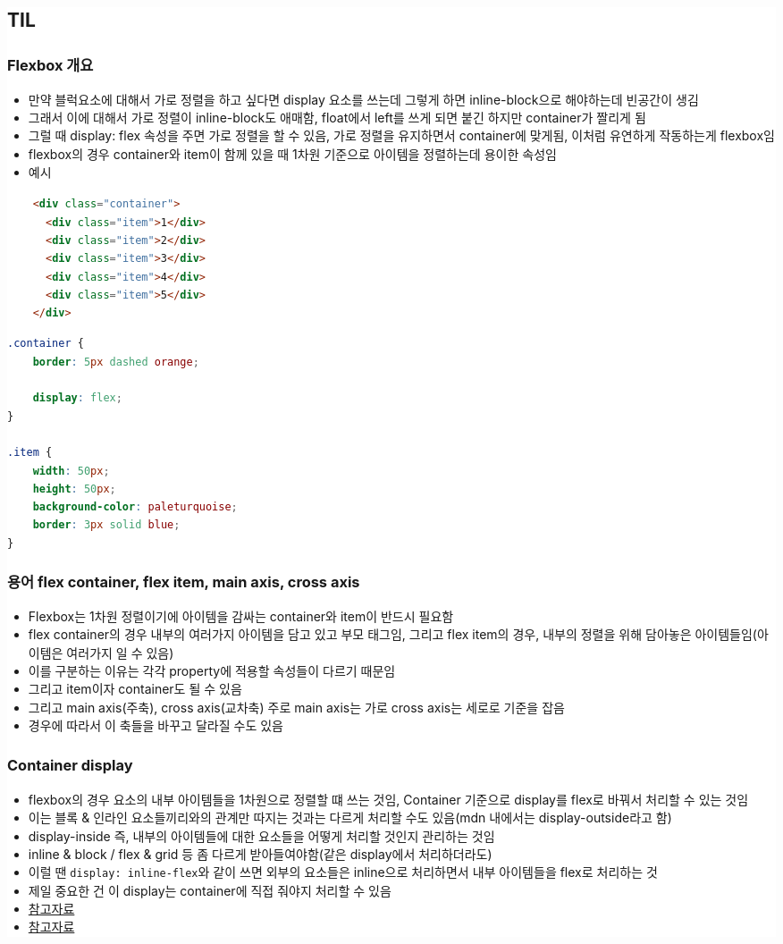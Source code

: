 ## TIL

### Flexbox 개요
- 만약 블럭요소에 대해서 가로 정렬을 하고 싶다면 display 요소를 쓰는데 그렇게 하면 inline-block으로 해야하는데 빈공간이 생김
- 그래서 이에 대해서 가로 정렬이 inline-block도 애매함, float에서 left를 쓰게 되면 붙긴 하지만 container가 짤리게 됨
- 그럴 때 display: flex 속성을 주면 가로 정렬을 할 수 있음, 가로 정렬을 유지하면서 container에 맞게됨, 이처럼 유연하게 작동하는게 flexbox임
- flexbox의 경우 container와 item이 함께 있을 때 1차원 기준으로 아이템을 정렬하는데 용이한 속성임
- 예시
```html
    <div class="container">
      <div class="item">1</div>
      <div class="item">2</div>
      <div class="item">3</div>
      <div class="item">4</div>
      <div class="item">5</div>
    </div>
```
```css
.container {
    border: 5px dashed orange;

    display: flex;
}

.item {
    width: 50px;
    height: 50px;
    background-color: paleturquoise;
    border: 3px solid blue;
}
```

### 용어 flex container, flex item, main axis, cross axis
- Flexbox는 1차원 정렬이기에 아이템을 감싸는 container와 item이 반드시 필요함
- flex container의 경우 내부의 여러가지 아이템을 담고 있고 부모 태그임, 그리고 flex item의 경우, 내부의 정렬을 위해 담아놓은 아이템들임(아이템은 여러가지 일 수 있음)
- 이를 구분하는 이유는 각각 property에 적용할 속성들이 다르기 때문임
- 그리고 item이자 container도 될 수 있음
- 그리고 main axis(주축), cross axis(교차축) 주로 main axis는 가로 cross axis는 세로로 기준을 잡음
- 경우에 따라서 이 축들을 바꾸고 달라질 수도 있음

### Container display
- flexbox의 경우 요소의 내부 아이템들을 1차원으로 정렬할 떄 쓰는 것임, Container 기준으로 display를 flex로 바꿔서 처리할 수 있는 것임
- 이는 블록 & 인라인 요소들끼리와의 관계만 따지는 것과는 다르게 처리할 수도 있음(mdn 내에서는 display-outside라고 함)
- display-inside 즉, 내부의 아이템들에 대한 요소들을 어떻게 처리할 것인지 관리하는 것임
- inline & block / flex & grid 등 좀 다르게 받아들여야함(같은 display에서 처리하더라도)
- 이럴 땐 `display: inline-flex`와 같이 쓰면 외부의 요소들은 inline으로 처리하면서 내부 아이템들을 flex로 처리하는 것
- 제일 중요한 건 이 display는 container에 직접 줘야지 처리할 수 있음
- [참고자료](https://developer.mozilla.org/en-US/docs/Web/CSS/display-outside)
- [참고자료](https://developer.mozilla.org/en-US/docs/Web/CSS/display-inside)
